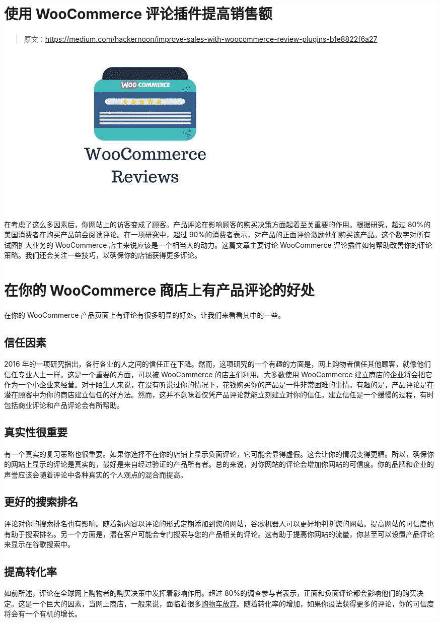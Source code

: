 # 使用 WooCommerce 评论插件提高销售额

> 原文：<https://medium.com/hackernoon/improve-sales-with-woocommerce-review-plugins-b1e8822f6a27>

![](img/e1cbb9e9a3a686e0daf8be22a64ea8b4.png)

在考虑了这么多因素后，你网站上的访客变成了顾客。产品评论在影响顾客的购买决策方面起着至关重要的作用。根据研究，超过 80%的美国消费者在购买产品前会阅读评论。在一项研究中，超过 90%的消费者表示，对产品的正面评价激励他们购买该产品。这个数字对所有试图扩大业务的 WooCommerce 店主来说应该是一个相当大的动力。这篇文章主要讨论 WooCommerce 评论插件如何帮助改善你的评论策略。我们还会关注一些技巧，以确保你的店铺获得更多评论。

# 在你的 WooCommerce 商店上有产品评论的好处

在你的 WooCommerce 产品页面上有评论有很多明显的好处。让我们来看看其中的一些。

## 信任因素

2016 年的一项研究指出，各行各业的人之间的信任正在下降。然而，这项研究的一个有趣的方面是，网上购物者信任其他顾客，就像他们信任专业人士一样。这是一个重要的方面，可以被 WooCommerce 的店主们利用。大多数使用 WooCommerce 建立商店的企业将会把它作为一个小企业来经营。对于陌生人来说，在没有听说过你的情况下，花钱购买你的产品是一件非常困难的事情。有趣的是，产品评论是在潜在顾客中为你的商店建立信任的好方法。然而，这并不意味着仅凭产品评论就能立刻建立对你的信任。建立信任是一个缓慢的过程，有时包括商业评论和产品评论会有所帮助。

## 真实性很重要

有一个真实的复习策略也很重要。如果你选择不在你的店铺上显示负面评论，它可能会显得虚假。这会让你的情况变得更糟。所以，确保你的网站上显示的评论是真实的，最好是来自经过验证的产品所有者。总的来说，对你网站的评论会增加你网站的可信度。你的品牌和企业的声誉应该会随着评论中各种真实的个人观点的混合而提高。

## 更好的搜索排名

评论对你的搜索排名也有影响。随着新内容以评论的形式定期添加到您的网站，谷歌机器人可以更好地判断您的网站。提高网站的可信度也有助于搜索排名。另一个方面是，潜在客户可能会专门搜索与您的产品相关的评论。这有助于提高你网站的流量，你甚至可以设置产品评论来显示在谷歌搜索中。

## 提高转化率

如前所述，评论在全球网上购物者的购买决策中发挥着影响作用。超过 80%的调查参与者表示，正面和负面评论都会影响他们的购买决定。这是一个巨大的因素，当网上商店，一般来说，面临着很多[购物车放弃](http://learnwoo.com/woocommerce-abandoned-cart/)。随着转化率的增加，如果你设法获得更多的评论，你的可信度将会有一个有机的增长。
